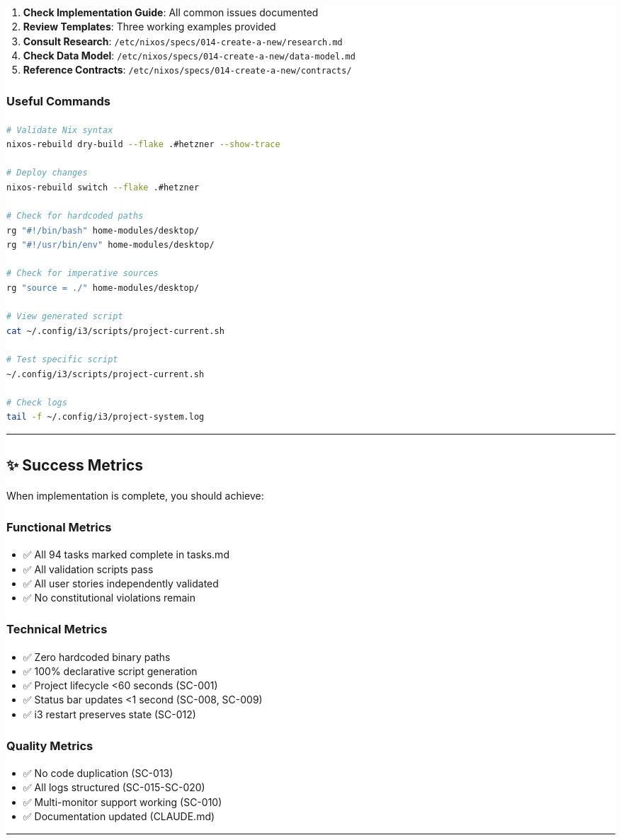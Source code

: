1. **Check Implementation Guide**: All common issues documented
2. **Review Templates**: Three working examples provided
3. **Consult Research**: `/etc/nixos/specs/014-create-a-new/research.md`
4. **Check Data Model**: `/etc/nixos/specs/014-create-a-new/data-model.md`
5. **Reference Contracts**: `/etc/nixos/specs/014-create-a-new/contracts/`

### Useful Commands

```bash
# Validate Nix syntax
nixos-rebuild dry-build --flake .#hetzner --show-trace

# Deploy changes
nixos-rebuild switch --flake .#hetzner

# Check for hardcoded paths
rg "#!/bin/bash" home-modules/desktop/
rg "#!/usr/bin/env" home-modules/desktop/

# Check for imperative sources
rg "source = ./" home-modules/desktop/

# View generated script
cat ~/.config/i3/scripts/project-current.sh

# Test specific script
~/.config/i3/scripts/project-current.sh

# Check logs
tail -f ~/.config/i3/project-system.log
```

---

## ✨ Success Metrics

When implementation is complete, you should achieve:

### Functional Metrics
- ✅ All 94 tasks marked complete in tasks.md
- ✅ All validation scripts pass
- ✅ All user stories independently validated
- ✅ No constitutional violations remain

### Technical Metrics
- ✅ Zero hardcoded binary paths
- ✅ 100% declarative script generation
- ✅ Project lifecycle <60 seconds (SC-001)
- ✅ Status bar updates <1 second (SC-008, SC-009)
- ✅ i3 restart preserves state (SC-012)

### Quality Metrics
- ✅ No code duplication (SC-013)
- ✅ All logs structured (SC-015-SC-020)
- ✅ Multi-monitor support working (SC-010)
- ✅ Documentation updated (CLAUDE.md)

---